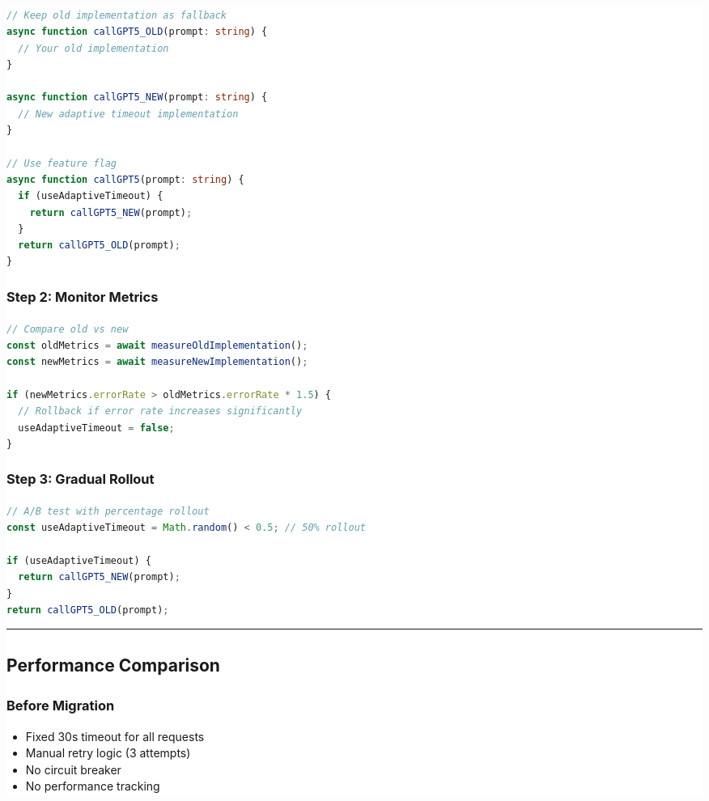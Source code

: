 ```typescript
// Keep old implementation as fallback
async function callGPT5_OLD(prompt: string) {
  // Your old implementation
}

async function callGPT5_NEW(prompt: string) {
  // New adaptive timeout implementation
}

// Use feature flag
async function callGPT5(prompt: string) {
  if (useAdaptiveTimeout) {
    return callGPT5_NEW(prompt);
  }
  return callGPT5_OLD(prompt);
}
```

### Step 2: Monitor Metrics

```typescript
// Compare old vs new
const oldMetrics = await measureOldImplementation();
const newMetrics = await measureNewImplementation();

if (newMetrics.errorRate > oldMetrics.errorRate * 1.5) {
  // Rollback if error rate increases significantly
  useAdaptiveTimeout = false;
}
```

### Step 3: Gradual Rollout

```typescript
// A/B test with percentage rollout
const useAdaptiveTimeout = Math.random() < 0.5; // 50% rollout

if (useAdaptiveTimeout) {
  return callGPT5_NEW(prompt);
}
return callGPT5_OLD(prompt);
```

---

## Performance Comparison

### Before Migration
- Fixed 30s timeout for all requests
- Manual retry logic (3 attempts)
- No circuit breaker
- No performance tracking
